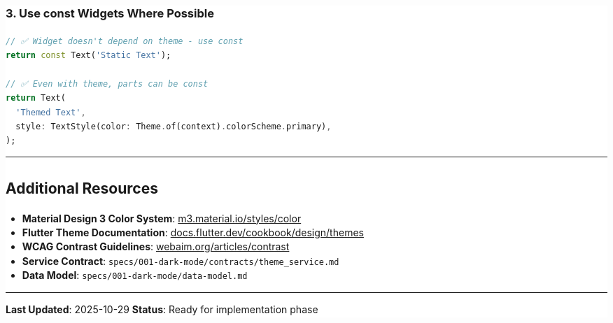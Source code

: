 ### 3. Use const Widgets Where Possible

```dart
// ✅ Widget doesn't depend on theme - use const
return const Text('Static Text');

// ✅ Even with theme, parts can be const
return Text(
  'Themed Text',
  style: TextStyle(color: Theme.of(context).colorScheme.primary),
);
```

---

## Additional Resources

- **Material Design 3 Color System**: [m3.material.io/styles/color](https://m3.material.io/styles/color)
- **Flutter Theme Documentation**: [docs.flutter.dev/cookbook/design/themes](https://docs.flutter.dev/cookbook/design/themes)
- **WCAG Contrast Guidelines**: [webaim.org/articles/contrast](https://webaim.org/articles/contrast/)
- **Service Contract**: `specs/001-dark-mode/contracts/theme_service.md`
- **Data Model**: `specs/001-dark-mode/data-model.md`

---

**Last Updated**: 2025-10-29
**Status**: Ready for implementation phase
